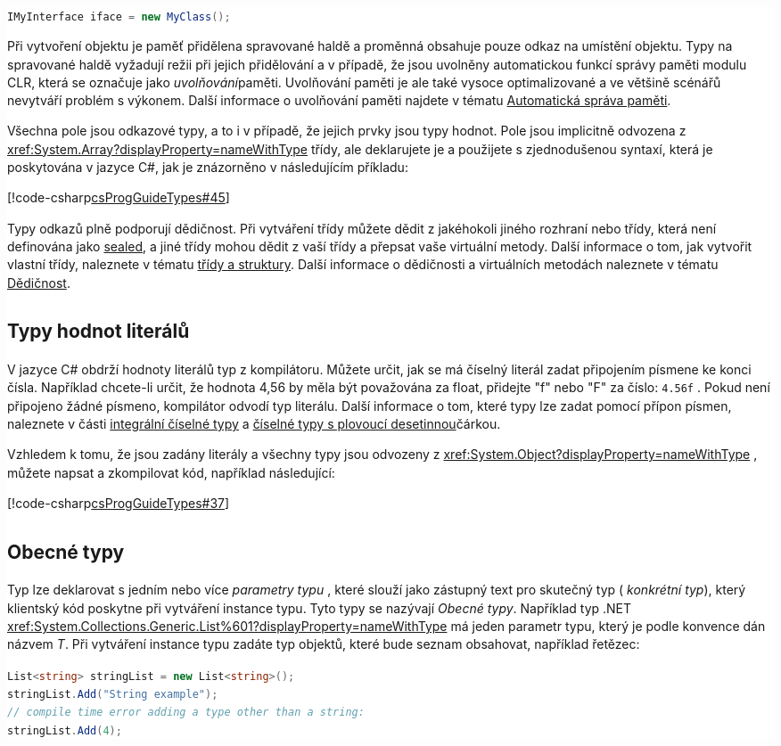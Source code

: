 ```csharp
IMyInterface iface = new MyClass();
```

Při vytvoření objektu je paměť přidělena spravované haldě a proměnná obsahuje pouze odkaz na umístění objektu. Typy na spravované haldě vyžadují režii při jejich přidělování a v případě, že jsou uvolněny automatickou funkcí správy paměti modulu CLR, která se označuje jako *uvolňování*paměti. Uvolňování paměti je ale také vysoce optimalizované a ve většině scénářů nevytváří problém s výkonem. Další informace o uvolňování paměti najdete v tématu [Automatická správa paměti](../../../standard/automatic-memory-management.md).

Všechna pole jsou odkazové typy, a to i v případě, že jejich prvky jsou typy hodnot. Pole jsou implicitně odvozena z <xref:System.Array?displayProperty=nameWithType> třídy, ale deklarujete je a použijete s zjednodušenou syntaxí, která je poskytována v jazyce C#, jak je znázorněno v následujícím příkladu:

[!code-csharp[csProgGuideTypes#45](~/samples/snippets/csharp/VS_Snippets_VBCSharp/CsProgGuideTypes/CS/Class1.cs#45)]

Typy odkazů plně podporují dědičnost. Při vytváření třídy můžete dědit z jakéhokoli jiného rozhraní nebo třídy, která není definována jako [sealed](../../language-reference/keywords/sealed.md), a jiné třídy mohou dědit z vaší třídy a přepsat vaše virtuální metody. Další informace o tom, jak vytvořit vlastní třídy, naleznete v tématu [třídy a struktury](../classes-and-structs/index.md). Další informace o dědičnosti a virtuálních metodách naleznete v tématu [Dědičnost](../classes-and-structs/inheritance.md).

## <a name="types-of-literal-values"></a>Typy hodnot literálů

V jazyce C# obdrží hodnoty literálů typ z kompilátoru. Můžete určit, jak se má číselný literál zadat připojením písmene ke konci čísla. Například chcete-li určit, že hodnota 4,56 by měla být považována za float, přidejte "f" nebo "F" za číslo: `4.56f` . Pokud není připojeno žádné písmeno, kompilátor odvodí typ literálu. Další informace o tom, které typy lze zadat pomocí přípon písmen, naleznete v části [integrální číselné typy](../../language-reference/builtin-types/integral-numeric-types.md) a [číselné typy s plovoucí desetinnou](../../language-reference/builtin-types/floating-point-numeric-types.md)čárkou.

Vzhledem k tomu, že jsou zadány literály a všechny typy jsou odvozeny z <xref:System.Object?displayProperty=nameWithType> , můžete napsat a zkompilovat kód, například následující:

[!code-csharp[csProgGuideTypes#37](~/samples/snippets/csharp/VS_Snippets_VBCSharp/CsProgGuideTypes/CS/Class1.cs#37)]

## <a name="generic-types"></a>Obecné typy

Typ lze deklarovat s jedním nebo více *parametry typu* , které slouží jako zástupný text pro skutečný typ ( *konkrétní typ*), který klientský kód poskytne při vytváření instance typu. Tyto typy se nazývají *Obecné typy*. Například typ .NET <xref:System.Collections.Generic.List%601?displayProperty=nameWithType> má jeden parametr typu, který je podle konvence dán názvem *T*. Při vytváření instance typu zadáte typ objektů, které bude seznam obsahovat, například řetězec:

```csharp
List<string> stringList = new List<string>();
stringList.Add("String example");
// compile time error adding a type other than a string:
stringList.Add(4);
```
